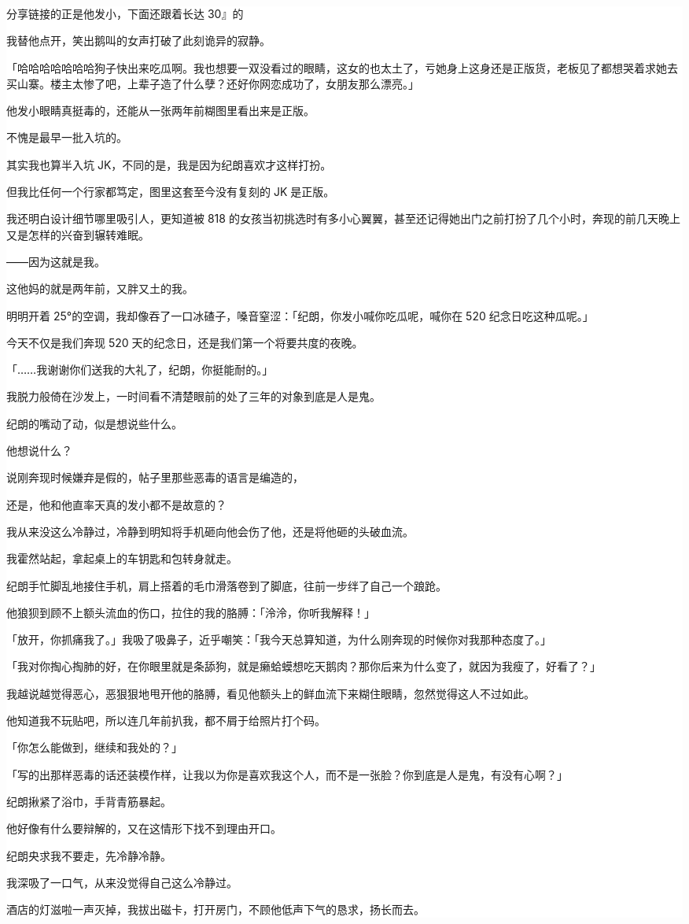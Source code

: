 分享链接的正是他发小，下面还跟着长达 30』的

我替他点开，笑出鹅叫的女声打破了此刻诡异的寂静。

「哈哈哈哈哈哈哈狗子快出来吃瓜啊。我也想要一双没看过的眼睛，这女的也太土了，亏她身上这身还是正版货，老板见了都想哭着求她去买山寨。楼主太惨了吧，上辈子造了什么孽？还好你网恋成功了，女朋友那么漂亮。」

他发小眼睛真挺毒的，还能从一张两年前糊图里看出来是正版。

不愧是最早一批入坑的。

其实我也算半入坑 JK，不同的是，我是因为纪朗喜欢才这样打扮。

但我比任何一个行家都笃定，图里这套至今没有复刻的 JK 是正版。

我还明白设计细节哪里吸引人，更知道被 818 的女孩当初挑选时有多小心翼翼，甚至还记得她出门之前打扮了几个小时，奔现的前几天晚上又是怎样的兴奋到辗转难眠。

——因为这就是我。

这他妈的就是两年前，又胖又土的我。

明明开着 25°的空调，我却像吞了一口冰碴子，嗓音窒涩：「纪朗，你发小喊你吃瓜呢，喊你在 520 纪念日吃这种瓜呢。」

今天不仅是我们奔现 520 天的纪念日，还是我们第一个将要共度的夜晚。

「……我谢谢你们送我的大礼了，纪朗，你挺能耐的。」

我脱力般倚在沙发上，一时间看不清楚眼前的处了三年的对象到底是人是鬼。

纪朗的嘴动了动，似是想说些什么。

他想说什么？

说刚奔现时候嫌弃是假的，帖子里那些恶毒的语言是编造的，

还是，他和他直率天真的发小都不是故意的？

我从来没这么冷静过，冷静到明知将手机砸向他会伤了他，还是将他砸的头破血流。

我霍然站起，拿起桌上的车钥匙和包转身就走。

纪朗手忙脚乱地接住手机，肩上搭着的毛巾滑落卷到了脚底，往前一步绊了自己一个踉跄。

他狼狈到顾不上额头流血的伤口，拉住的我的胳膊：「泠泠，你听我解释！」

「放开，你抓痛我了。」我吸了吸鼻子，近乎嘲笑：「我今天总算知道，为什么刚奔现的时候你对我那种态度了。」

「我对你掏心掏肺的好，在你眼里就是条舔狗，就是癞蛤蟆想吃天鹅肉？那你后来为什么变了，就因为我瘦了，好看了？」

我越说越觉得恶心，恶狠狠地甩开他的胳膊，看见他额头上的鲜血流下来糊住眼睛，忽然觉得这人不过如此。

他知道我不玩贴吧，所以连几年前扒我，都不屑于给照片打个码。

「你怎么能做到，继续和我处的？」

「写的出那样恶毒的话还装模作样，让我以为你是喜欢我这个人，而不是一张脸？你到底是人是鬼，有没有心啊？」

纪朗揪紧了浴巾，手背青筋暴起。

他好像有什么要辩解的，又在这情形下找不到理由开口。

纪朗央求我不要走，先冷静冷静。

我深吸了一口气，从来没觉得自己这么冷静过。

酒店的灯滋啦一声灭掉，我拔出磁卡，打开房门，不顾他低声下气的恳求，扬长而去。
